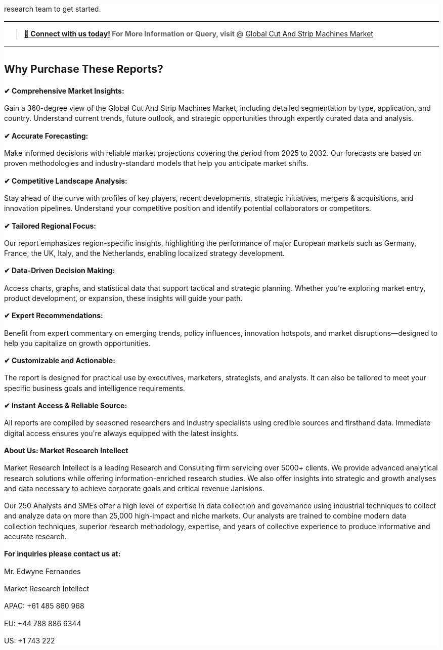 research team to get started.</p><hr /><blockquote><p><span class="font-[700]"><strong><a href="https://www.marketresearchintellect.com/product/cut-and-strip-machines-market-size-and-forecast/?utm_source=Linkedin&utm_medium=027">📩 Connect with us today!</a> For More Information or Query, visit&nbsp;@</strong>&nbsp;</span><span class="font-[700]"><a href="https://www.marketresearchintellect.com/product/cut-and-strip-machines-market-size-and-forecast/?utm_source=Linkedin&utm_medium=027" target="_blank" data-tracking-control-name="article-ssr-frontend-pulse_little-text-block" data-tracking-will-navigate="" data-test-link="">Global Cut And Strip Machines Market</a></span></p></blockquote><hr /><h2>Why Purchase These Reports?</h2><p><strong>✔ Comprehensive Market Insights:</strong></p><p>Gain a 360-degree view of the Global Cut And Strip Machines Market, including detailed segmentation by type, application, and country. Understand current trends, future outlook, and strategic opportunities through expertly curated data and analysis.</p><p><strong>✔ Accurate Forecasting:</strong></p><p>Make informed decisions with reliable market projections covering the period from 2025 to 2032. Our forecasts are based on proven methodologies and industry-standard models that help you anticipate market shifts.</p><p><strong>✔ Competitive Landscape Analysis:</strong></p><p>Stay ahead of the curve with profiles of key players, recent developments, strategic initiatives, mergers &amp; acquisitions, and innovation pipelines. Understand your competitive position and identify potential collaborators or competitors.</p><p><strong>✔ Tailored Regional Focus:</strong></p><p>Our report emphasizes region-specific insights, highlighting the performance of major European markets such as Germany, France, the UK, Italy, and the Netherlands, enabling localized strategy development.</p><p><strong>✔ Data-Driven Decision Making:</strong></p><p>Access charts, graphs, and statistical data that support tactical and strategic planning. Whether you&rsquo;re exploring market entry, product development, or expansion, these insights will guide your path.</p><p><strong>✔ Expert Recommendations:</strong></p><p>Benefit from expert commentary on emerging trends, policy influences, innovation hotspots, and market disruptions&mdash;designed to help you capitalize on growth opportunities.</p><p><strong>✔ Customizable and Actionable:</strong></p><p>The report is designed for practical use by executives, marketers, strategists, and analysts. It can also be tailored to meet your specific business goals and intelligence requirements.</p><p><strong>✔ Instant Access &amp; Reliable Source:</strong></p><p>All reports are compiled by seasoned researchers and industry specialists using credible sources and firsthand data. Immediate digital access ensures you're always equipped with the latest insights.</p><p><strong><span class="font-[700]">About Us: Market Research Intellect</span></strong></p><p><span class="">Market Research Intellect is a leading Research and Consulting firm servicing over 5000+ clients. We provide advanced analytical research solutions while offering information-enriched research studies.&nbsp;</span>We also offer insights into strategic and growth analyses and data necessary to achieve corporate goals and critical revenue Janisions.</p><p><span class="">Our 250 Analysts and SMEs offer a high level of expertise in data collection and governance using industrial techniques to collect and analyze data on more than 25,000 high-impact and niche markets. Our analysts are trained to combine modern data collection techniques, superior research methodology, expertise, and years of collective experience to produce informative and accurate research.</span></p><p><strong>For inquiries please contact us at:</strong></p><p>Mr. Edwyne Fernandes</p><p>Market Research Intellect</p><p>APAC: +61 485 860 968</p><p>EU: +44 788 886 6344</p><p>US: +1 743 222
